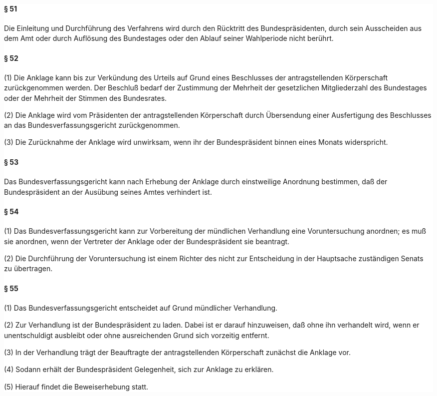 #### § 51

Die Einleitung und Durchführung des Verfahrens wird durch den
Rücktritt des Bundespräsidenten, durch sein Ausscheiden aus dem Amt
oder durch Auflösung des Bundestages oder den Ablauf seiner
Wahlperiode nicht berührt.


#### § 52

(1) Die Anklage kann bis zur Verkündung des Urteils auf Grund eines
Beschlusses der antragstellenden Körperschaft zurückgenommen werden.
Der Beschluß bedarf der Zustimmung der Mehrheit der gesetzlichen
Mitgliederzahl des Bundestages oder der Mehrheit der Stimmen des
Bundesrates.

(2) Die Anklage wird vom Präsidenten der antragstellenden Körperschaft
durch Übersendung einer Ausfertigung des Beschlusses an das
Bundesverfassungsgericht zurückgenommen.

(3) Die Zurücknahme der Anklage wird unwirksam, wenn ihr der
Bundespräsident binnen eines Monats widerspricht.


#### § 53

Das Bundesverfassungsgericht kann nach Erhebung der Anklage durch
einstweilige Anordnung bestimmen, daß der Bundespräsident an der
Ausübung seines Amtes verhindert ist.


#### § 54

(1) Das Bundesverfassungsgericht kann zur Vorbereitung der mündlichen
Verhandlung eine Voruntersuchung anordnen; es muß sie anordnen, wenn
der Vertreter der Anklage oder der Bundespräsident sie beantragt.

(2) Die Durchführung der Voruntersuchung ist einem Richter des nicht
zur Entscheidung in der Hauptsache zuständigen Senats zu übertragen.


#### § 55

(1) Das Bundesverfassungsgericht entscheidet auf Grund mündlicher
Verhandlung.

(2) Zur Verhandlung ist der Bundespräsident zu laden. Dabei ist er
darauf hinzuweisen, daß ohne ihn verhandelt wird, wenn er
unentschuldigt ausbleibt oder ohne ausreichenden Grund sich vorzeitig
entfernt.

(3) In der Verhandlung trägt der Beauftragte der antragstellenden
Körperschaft zunächst die Anklage vor.

(4) Sodann erhält der Bundespräsident Gelegenheit, sich zur Anklage zu
erklären.

(5) Hierauf findet die Beweiserhebung statt.

